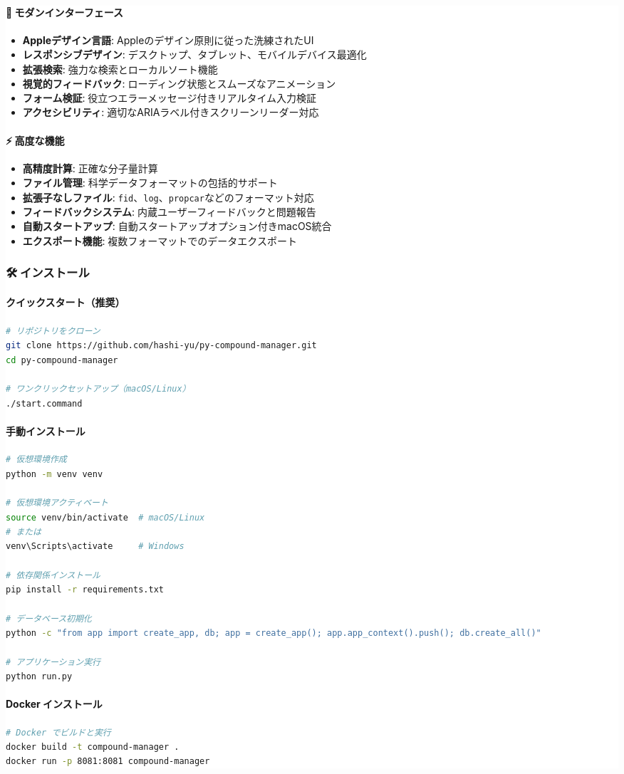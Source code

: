 #### 🎨 **モダンインターフェース**
- **Appleデザイン言語**: Appleのデザイン原則に従った洗練されたUI
- **レスポンシブデザイン**: デスクトップ、タブレット、モバイルデバイス最適化
- **拡張検索**: 強力な検索とローカルソート機能
- **視覚的フィードバック**: ローディング状態とスムーズなアニメーション
- **フォーム検証**: 役立つエラーメッセージ付きリアルタイム入力検証
- **アクセシビリティ**: 適切なARIAラベル付きスクリーンリーダー対応

#### ⚡ **高度な機能**
- **高精度計算**: 正確な分子量計算
- **ファイル管理**: 科学データフォーマットの包括的サポート
- **拡張子なしファイル**: `fid`、`log`、`propcar`などのフォーマット対応
- **フィードバックシステム**: 内蔵ユーザーフィードバックと問題報告
- **自動スタートアップ**: 自動スタートアップオプション付きmacOS統合
- **エクスポート機能**: 複数フォーマットでのデータエクスポート

### 🛠 インストール

#### クイックスタート（推奨）
```bash
# リポジトリをクローン
git clone https://github.com/hashi-yu/py-compound-manager.git
cd py-compound-manager

# ワンクリックセットアップ（macOS/Linux）
./start.command
```

#### 手動インストール
```bash
# 仮想環境作成
python -m venv venv

# 仮想環境アクティベート
source venv/bin/activate  # macOS/Linux
# または
venv\Scripts\activate     # Windows

# 依存関係インストール
pip install -r requirements.txt

# データベース初期化
python -c "from app import create_app, db; app = create_app(); app.app_context().push(); db.create_all()"

# アプリケーション実行
python run.py
```

#### Docker インストール
```bash
# Docker でビルドと実行
docker build -t compound-manager .
docker run -p 8081:8081 compound-manager
```

